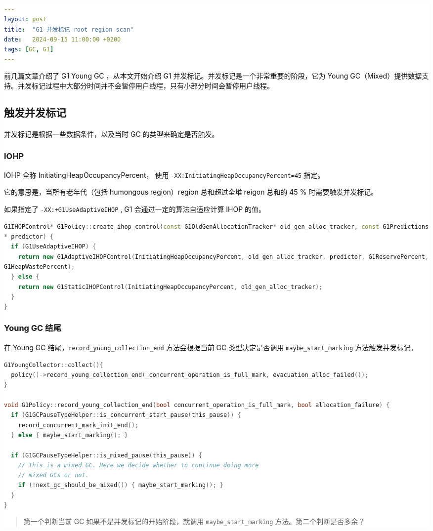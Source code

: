```yaml
---
layout: post
title:  "G1 并发标记 root region scan"
date:   2024-09-15 11:00:00 +0200
tags: [GC, G1]
---
```


前几篇文章介绍了 G1 Young GC ，从本文开始介绍 G1 并发标记。并发标记是一个非常重要的阶段，它为 Young GC（Mixed）提供数据支持。并发标记过程中大部分时间并不会暂停用户线程，只有小部分时间会暂停用户线程。


## 触发并发标记

并发标记是根据一些数据条件，以及当时 GC 的类型来确定是否触发。

### IOHP

IOHP 全称 InitiatingHeapOccupancyPercent， 使用 `-XX:InitiatingHeapOccupancyPercent=45` 指定。

它的意思是，当所有老年代（包括 humongous region）region 总和超过全堆 reigon 总和的 45 % 时需要触发并发标记。

如果指定了 `-XX:+G1UseAdaptiveIHOP` , G1 会通过一定的算法自适应计算 IHOP 的值。

```cpp
G1IHOPControl* G1Policy::create_ihop_control(const G1OldGenAllocationTracker* old_gen_alloc_tracker, const G1Predictions* predictor) {
  if (G1UseAdaptiveIHOP) {
    return new G1AdaptiveIHOPControl(InitiatingHeapOccupancyPercent, old_gen_alloc_tracker, predictor, G1ReservePercent, G1HeapWastePercent);
  } else {
    return new G1StaticIHOPControl(InitiatingHeapOccupancyPercent, old_gen_alloc_tracker);
  }
}
```

### Young GC 结尾

在 Young GC 结尾，`record_young_collection_end` 方法会根据当前 GC 类型决定是否调用 `maybe_start_marking` 方法触发并发标记。

```cpp
G1YoungCollector::collect(){
  policy()->record_young_collection_end(_concurrent_operation_is_full_mark, evacuation_alloc_failed());
}

void G1Policy::record_young_collection_end(bool concurrent_operation_is_full_mark, bool allocation_failure) {
  if (G1GCPauseTypeHelper::is_concurrent_start_pause(this_pause)) {
    record_concurrent_mark_init_end();
  } else { maybe_start_marking(); }

  if (G1GCPauseTypeHelper::is_mixed_pause(this_pause)) {
    // This is a mixed GC. Here we decide whether to continue doing more
    // mixed GCs or not.
    if (!next_gc_should_be_mixed()) { maybe_start_marking(); }
  }
}
```
> 第一个判断当前 GC 如果不是并发标记的开始阶段，就调用 `maybe_start_marking` 方法。第二个判断是否多余？
